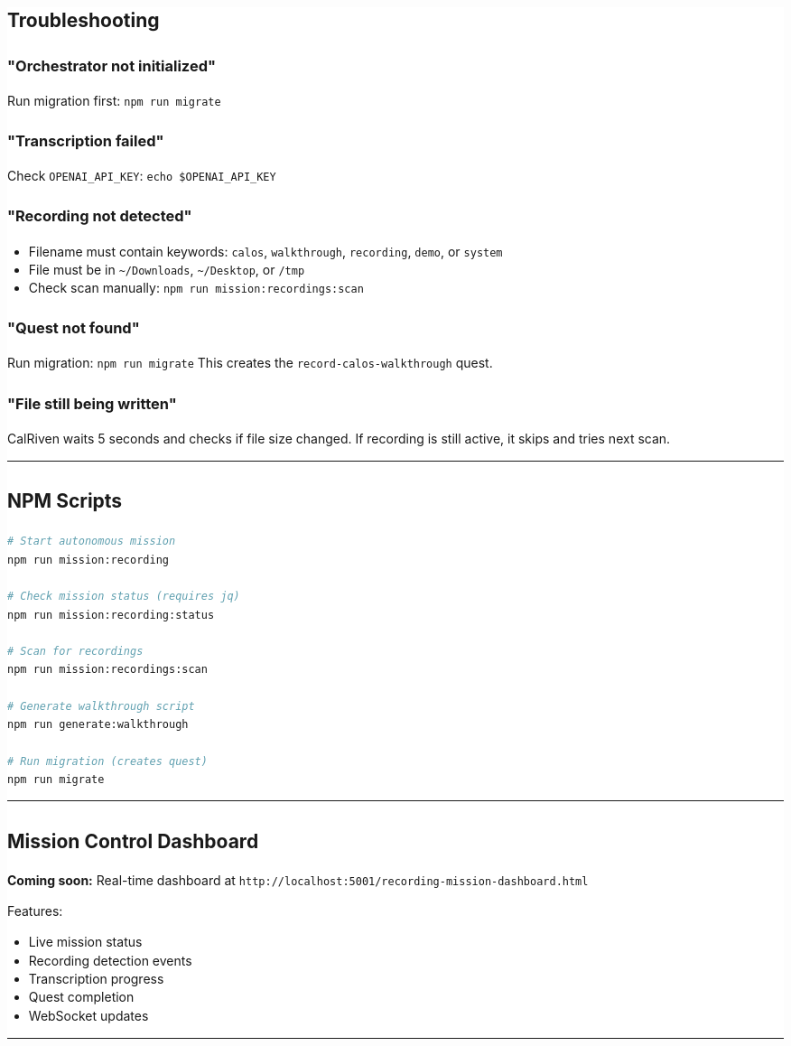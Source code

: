 
## Troubleshooting

### "Orchestrator not initialized"
Run migration first: `npm run migrate`

### "Transcription failed"
Check `OPENAI_API_KEY`: `echo $OPENAI_API_KEY`

### "Recording not detected"
- Filename must contain keywords: `calos`, `walkthrough`, `recording`, `demo`, or `system`
- File must be in `~/Downloads`, `~/Desktop`, or `/tmp`
- Check scan manually: `npm run mission:recordings:scan`

### "Quest not found"
Run migration: `npm run migrate`
This creates the `record-calos-walkthrough` quest.

### "File still being written"
CalRiven waits 5 seconds and checks if file size changed. If recording is still active, it skips and tries next scan.

---

## NPM Scripts

```bash
# Start autonomous mission
npm run mission:recording

# Check mission status (requires jq)
npm run mission:recording:status

# Scan for recordings
npm run mission:recordings:scan

# Generate walkthrough script
npm run generate:walkthrough

# Run migration (creates quest)
npm run migrate
```

---

## Mission Control Dashboard

**Coming soon:** Real-time dashboard at `http://localhost:5001/recording-mission-dashboard.html`

Features:
- Live mission status
- Recording detection events
- Transcription progress
- Quest completion
- WebSocket updates

---
